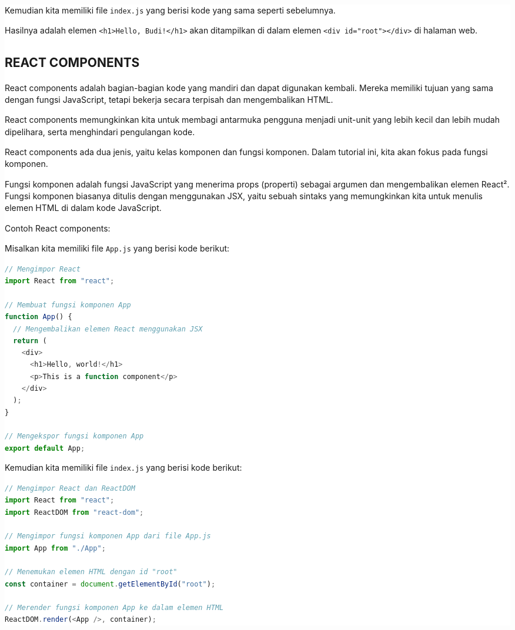 Kemudian kita memiliki file `index.js` yang berisi kode yang sama seperti sebelumnya.

Hasilnya adalah elemen `<h1>Hello, Budi!</h1>` akan ditampilkan di dalam elemen `<div id="root"></div>` di halaman web.

## REACT COMPONENTS
React components adalah bagian-bagian kode yang mandiri dan dapat digunakan kembali. Mereka memiliki tujuan yang sama dengan fungsi JavaScript, tetapi bekerja secara terpisah dan mengembalikan HTML.

React components memungkinkan kita untuk membagi antarmuka pengguna menjadi unit-unit yang lebih kecil dan lebih mudah dipelihara, serta menghindari pengulangan kode.

React components ada dua jenis, yaitu kelas komponen dan fungsi komponen. Dalam tutorial ini, kita akan fokus pada fungsi komponen.

Fungsi komponen adalah fungsi JavaScript yang menerima props (properti) sebagai argumen dan mengembalikan elemen React². Fungsi komponen biasanya ditulis dengan menggunakan JSX, yaitu sebuah sintaks yang memungkinkan kita untuk menulis elemen HTML di dalam kode JavaScript.

Contoh React components:

Misalkan kita memiliki file `App.js` yang berisi kode berikut:

```javascript
// Mengimpor React
import React from "react";

// Membuat fungsi komponen App
function App() {
  // Mengembalikan elemen React menggunakan JSX
  return (
    <div>
      <h1>Hello, world!</h1>
      <p>This is a function component</p>
    </div>
  );
}

// Mengekspor fungsi komponen App
export default App;
```

Kemudian kita memiliki file `index.js` yang berisi kode berikut:

```javascript
// Mengimpor React dan ReactDOM
import React from "react";
import ReactDOM from "react-dom";

// Mengimpor fungsi komponen App dari file App.js
import App from "./App";

// Menemukan elemen HTML dengan id "root"
const container = document.getElementById("root");

// Merender fungsi komponen App ke dalam elemen HTML
ReactDOM.render(<App />, container);
```

